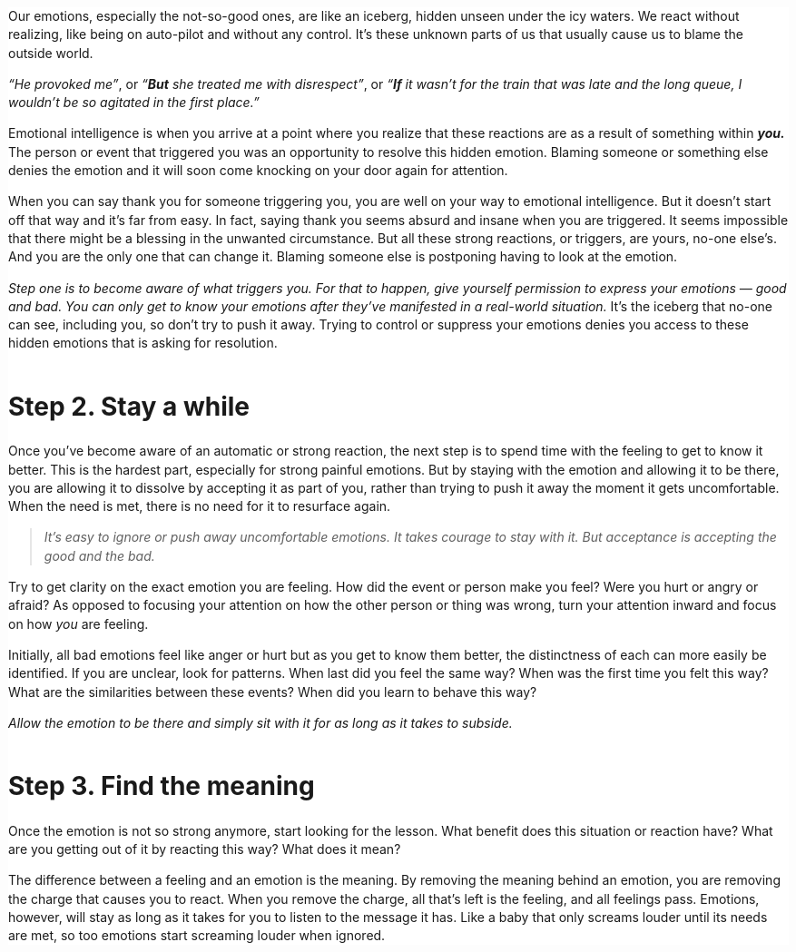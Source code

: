 Our emotions, especially the not-so-good ones, are like an iceberg, hidden unseen under the icy waters. We react without realizing, like being on auto-pilot and without any control. It’s these unknown parts of us that usually cause us to blame the outside world.

*“He provoked me”*, or *“**But** she treated me with disrespect”*, or *“**If** it wasn’t for the train that was late and the long queue, I wouldn’t be so agitated in the first place.”*

Emotional intelligence is when you arrive at a point where you realize that these reactions are as a result of something within ***you.*** The person or event that triggered you was an opportunity to resolve this hidden emotion. Blaming someone or something else denies the emotion and it will soon come knocking on your door again for attention.

When you can say thank you for someone triggering you, you are well on your way to emotional intelligence. But it doesn’t start off that way and it’s far from easy. In fact, saying thank you seems absurd and insane when you are triggered. It seems impossible that there might be a blessing in the unwanted circumstance. But all these strong reactions, or triggers, are yours, no-one else’s. And you are the only one that can change it. Blaming someone else is postponing having to look at the emotion.

*Step one is to become aware of what triggers you. For that to happen, give yourself permission to express your emotions — good and bad. You can only get to know your emotions after they’ve manifested in a real-world situation.* It’s the iceberg that no-one can see, including you, so don’t try to push it away. Trying to control or suppress your emotions denies you access to these hidden emotions that is asking for resolution.

# Step 2. Stay a while

Once you’ve become aware of an automatic or strong reaction, the next step is to spend time with the feeling to get to know it better. This is the hardest part, especially for strong painful emotions. But by staying with the emotion and allowing it to be there, you are allowing it to dissolve by accepting it as part of you, rather than trying to push it away the moment it gets uncomfortable. When the need is met, there is no need for it to resurface again.

> *It’s easy to ignore or push away uncomfortable emotions. It takes courage to stay with it. But acceptance is accepting the good and the bad.*

Try to get clarity on the exact emotion you are feeling. How did the event or person make you feel? Were you hurt or angry or afraid? As opposed to focusing your attention on how the other person or thing was wrong, turn your attention inward and focus on how *you* are feeling.

Initially, all bad emotions feel like anger or hurt but as you get to know them better, the distinctness of each can more easily be identified. If you are unclear, look for patterns. When last did you feel the same way? When was the first time you felt this way? What are the similarities between these events? When did you learn to behave this way?

*Allow the emotion to be there and simply sit with it for as long as it takes to subside.*

# Step 3. Find the meaning

Once the emotion is not so strong anymore, start looking for the lesson. What benefit does this situation or reaction have? What are you getting out of it by reacting this way? What does it mean?

The difference between a feeling and an emotion is the meaning. By removing the meaning behind an emotion, you are removing the charge that causes you to react. When you remove the charge, all that’s left is the feeling, and all feelings pass. Emotions, however, will stay as long as it takes for you to listen to the message it has. Like a baby that only screams louder until its needs are met, so too emotions start screaming louder when ignored.
